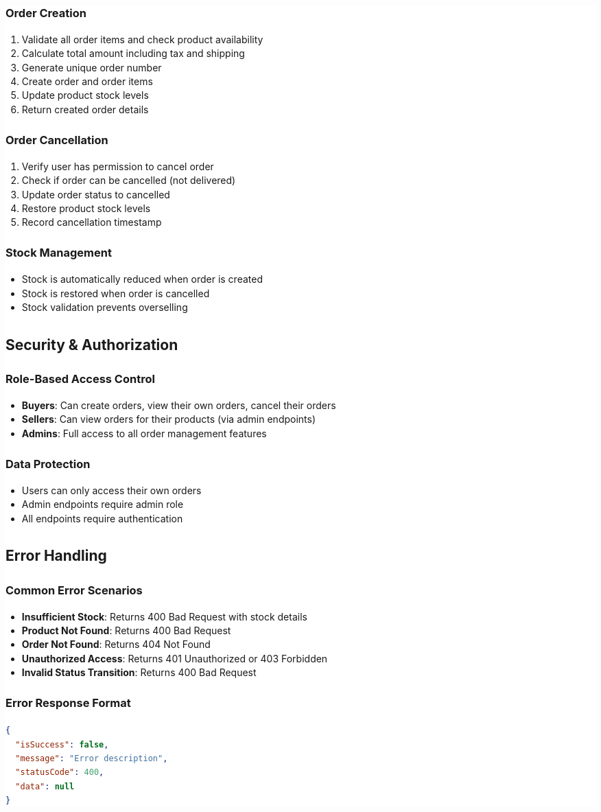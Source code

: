 ### Order Creation
1. Validate all order items and check product availability
2. Calculate total amount including tax and shipping
3. Generate unique order number
4. Create order and order items
5. Update product stock levels
6. Return created order details

### Order Cancellation
1. Verify user has permission to cancel order
2. Check if order can be cancelled (not delivered)
3. Update order status to cancelled
4. Restore product stock levels
5. Record cancellation timestamp

### Stock Management
- Stock is automatically reduced when order is created
- Stock is restored when order is cancelled
- Stock validation prevents overselling

## Security & Authorization

### Role-Based Access Control
- **Buyers**: Can create orders, view their own orders, cancel their orders
- **Sellers**: Can view orders for their products (via admin endpoints)
- **Admins**: Full access to all order management features

### Data Protection
- Users can only access their own orders
- Admin endpoints require admin role
- All endpoints require authentication

## Error Handling

### Common Error Scenarios
- **Insufficient Stock**: Returns 400 Bad Request with stock details
- **Product Not Found**: Returns 400 Bad Request
- **Order Not Found**: Returns 404 Not Found
- **Unauthorized Access**: Returns 401 Unauthorized or 403 Forbidden
- **Invalid Status Transition**: Returns 400 Bad Request

### Error Response Format
```json
{
  "isSuccess": false,
  "message": "Error description",
  "statusCode": 400,
  "data": null
}
```
